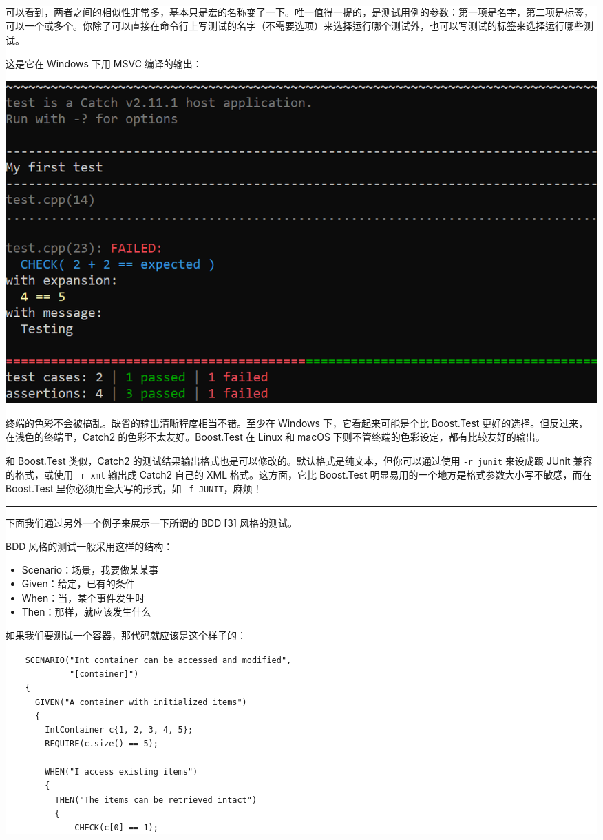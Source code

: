 ```

```

可以看到，两者之间的相似性非常多，基本只是宏的名称变了一下。唯一值得一提的，是测试用例的参数：第一项是名字，第二项是标签，可以一个或多个。你除了可以直接在命令行上写测试的名字（不需要选项）来选择运行哪个测试外，也可以写测试的标签来选择运行哪些测试。

这是它在 Windows 下用 MSVC 编译的输出：

![](./httpsstatic001geekbangorgresourceimage6fc76faf4113a57d9c4b65d203de52c8bfc7.png)

终端的色彩不会被搞乱。缺省的输出清晰程度相当不错。至少在 Windows 下，它看起来可能是个比 Boost.Test 更好的选择。但反过来，在浅色的终端里，Catch2 的色彩不太友好。Boost.Test 在 Linux 和 macOS 下则不管终端的色彩设定，都有比较友好的输出。

和 Boost.Test 类似，Catch2 的测试结果输出格式也是可以修改的。默认格式是纯文本，但你可以通过使用 `-r junit` 来设成跟 JUnit 兼容的格式，或使用 `-r xml` 输出成 Catch2 自己的 XML 格式。这方面，它比 Boost.Test 明显易用的一个地方是格式参数大小写不敏感，而在 Boost.Test 里你必须用全大写的形式，如 `-f JUNIT`，麻烦！

* * *

下面我们通过另外一个例子来展示一下所谓的 BDD \[3\] 风格的测试。

BDD 风格的测试一般采用这样的结构：

* Scenario：场景，我要做某某事
* Given：给定，已有的条件
* When：当，某个事件发生时
* Then：那样，就应该发生什么

如果我们要测试一个容器，那代码就应该是这个样子的：

```
    SCENARIO("Int container can be accessed and modified",
             "[container]")
    {
      GIVEN("A container with initialized items")
      {
        IntContainer c{1, 2, 3, 4, 5};
        REQUIRE(c.size() == 5);
    
        WHEN("I access existing items")
        {
          THEN("The items can be retrieved intact")
          {
              CHECK(c[0] == 1);
```